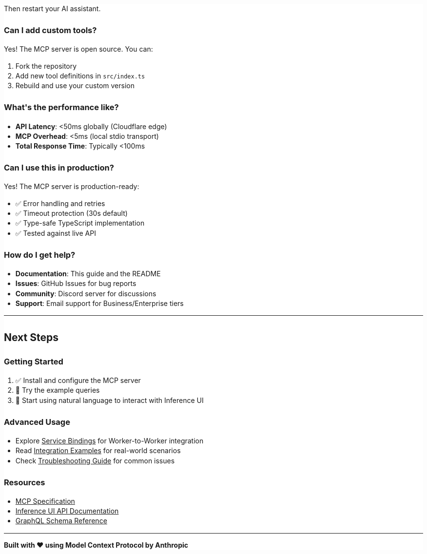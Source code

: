 Then restart your AI assistant.

### Can I add custom tools?

Yes! The MCP server is open source. You can:
1. Fork the repository
2. Add new tool definitions in `src/index.ts`
3. Rebuild and use your custom version

### What's the performance like?

- **API Latency**: <50ms globally (Cloudflare edge)
- **MCP Overhead**: <5ms (local stdio transport)
- **Total Response Time**: Typically <100ms

### Can I use this in production?

Yes! The MCP server is production-ready:
- ✅ Error handling and retries
- ✅ Timeout protection (30s default)
- ✅ Type-safe TypeScript implementation
- ✅ Tested against live API

### How do I get help?

- **Documentation**: This guide and the README
- **Issues**: GitHub Issues for bug reports
- **Community**: Discord server for discussions
- **Support**: Email support for Business/Enterprise tiers

---

## Next Steps

### Getting Started
1. ✅ Install and configure the MCP server
2. 📝 Try the example queries
3. 🚀 Start using natural language to interact with Inference UI

### Advanced Usage
- Explore [Service Bindings](SERVICE-BINDINGS-USER-GUIDE.md) for Worker-to-Worker integration
- Read [Integration Examples](INTEGRATION-EXAMPLES.md) for real-world scenarios
- Check [Troubleshooting Guide](TROUBLESHOOTING.md) for common issues

### Resources
- [MCP Specification](https://modelcontextprotocol.io)
- [Inference UI API Documentation](https://docs.inference-ui.com)
- [GraphQL Schema Reference](https://inference-ui-api.finhub.workers.dev/graphql)

---

**Built with ❤️ using Model Context Protocol by Anthropic**
